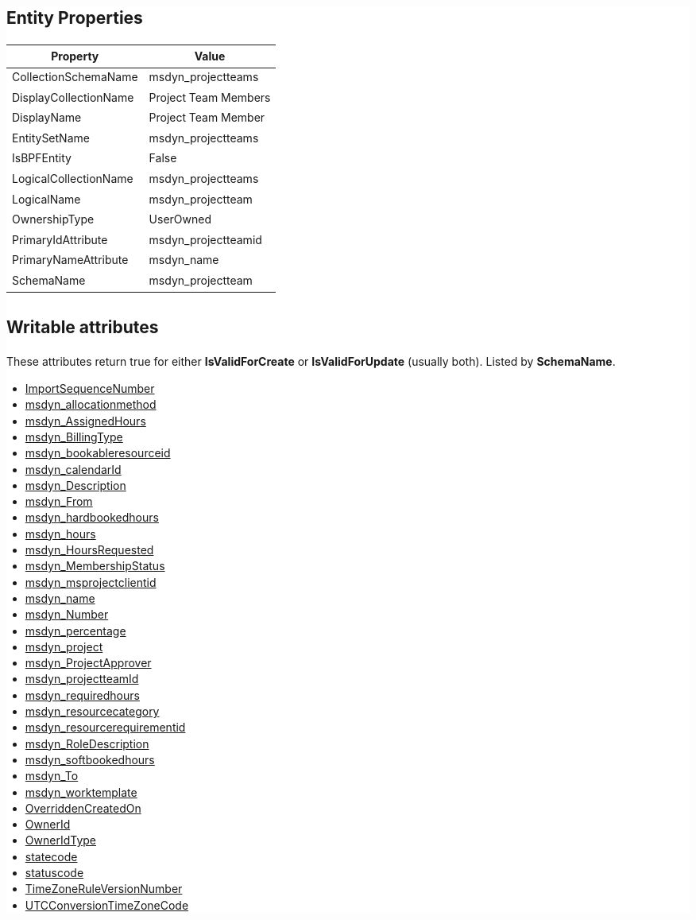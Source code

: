 ## Entity Properties

|Property|Value|
|--------|-----|
|CollectionSchemaName|msdyn_projectteams|
|DisplayCollectionName|Project Team Members|
|DisplayName|Project Team Member|
|EntitySetName|msdyn_projectteams|
|IsBPFEntity|False|
|LogicalCollectionName|msdyn_projectteams|
|LogicalName|msdyn_projectteam|
|OwnershipType|UserOwned|
|PrimaryIdAttribute|msdyn_projectteamid|
|PrimaryNameAttribute|msdyn_name|
|SchemaName|msdyn_projectteam|

<a name="writable-attributes"></a>

## Writable attributes

These attributes return true for either **IsValidForCreate** or **IsValidForUpdate** (usually both). Listed by **SchemaName**.

- [ImportSequenceNumber](#BKMK_ImportSequenceNumber)
- [msdyn_allocationmethod](#BKMK_msdyn_allocationmethod)
- [msdyn_AssignedHours](#BKMK_msdyn_AssignedHours)
- [msdyn_BillingType](#BKMK_msdyn_BillingType)
- [msdyn_bookableresourceid](#BKMK_msdyn_bookableresourceid)
- [msdyn_calendarId](#BKMK_msdyn_calendarId)
- [msdyn_Description](#BKMK_msdyn_Description)
- [msdyn_From](#BKMK_msdyn_From)
- [msdyn_hardbookedhours](#BKMK_msdyn_hardbookedhours)
- [msdyn_hours](#BKMK_msdyn_hours)
- [msdyn_HoursRequested](#BKMK_msdyn_HoursRequested)
- [msdyn_MembershipStatus](#BKMK_msdyn_MembershipStatus)
- [msdyn_msprojectclientid](#BKMK_msdyn_msprojectclientid)
- [msdyn_name](#BKMK_msdyn_name)
- [msdyn_Number](#BKMK_msdyn_Number)
- [msdyn_percentage](#BKMK_msdyn_percentage)
- [msdyn_project](#BKMK_msdyn_project)
- [msdyn_ProjectApprover](#BKMK_msdyn_ProjectApprover)
- [msdyn_projectteamId](#BKMK_msdyn_projectteamId)
- [msdyn_requiredhours](#BKMK_msdyn_requiredhours)
- [msdyn_resourcecategory](#BKMK_msdyn_resourcecategory)
- [msdyn_resourcerequirementid](#BKMK_msdyn_resourcerequirementid)
- [msdyn_RoleDescription](#BKMK_msdyn_RoleDescription)
- [msdyn_softbookedhours](#BKMK_msdyn_softbookedhours)
- [msdyn_To](#BKMK_msdyn_To)
- [msdyn_worktemplate](#BKMK_msdyn_worktemplate)
- [OverriddenCreatedOn](#BKMK_OverriddenCreatedOn)
- [OwnerId](#BKMK_OwnerId)
- [OwnerIdType](#BKMK_OwnerIdType)
- [statecode](#BKMK_statecode)
- [statuscode](#BKMK_statuscode)
- [TimeZoneRuleVersionNumber](#BKMK_TimeZoneRuleVersionNumber)
- [UTCConversionTimeZoneCode](#BKMK_UTCConversionTimeZoneCode)